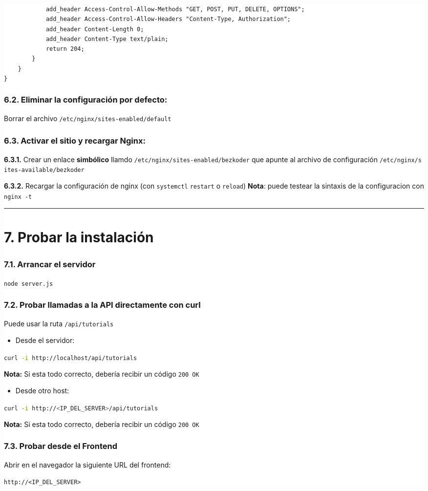 ```nginx
            add_header Access-Control-Allow-Methods "GET, POST, PUT, DELETE, OPTIONS";
            add_header Access-Control-Allow-Headers "Content-Type, Authorization";
            add_header Content-Length 0;
            add_header Content-Type text/plain;
            return 204;
        }
    }
}

```
### 6.2. Eliminar la configuración por defecto:

Borrar el archivo `/etc/nginx/sites-enabled/default`


### 6.3. Activar el sitio y recargar Nginx:

**6.3.1.** Crear un enlace **simbólico** llamdo `/etc/nginx/sites-enabled/bezkoder` que apunte al archivo de configuración `/etc/nginx/sites-available/bezkoder`

**6.3.2.** Recargar la configuración de nginx (con `systemctl` `restart` o `reload`)
**Nota**: puede testear la sintaxis de la configuracion con `nginx -t`

---
# 7. Probar la instalación

### 7.1. Arrancar el servidor
```bash
node server.js
```
### 7.2. Probar llamadas a la API directamente con curl
Puede usar la ruta `/api/tutorials`

- Desde el servidor:

```bash
curl -i http://localhost/api/tutorials
```
**Nota:** Si esta todo correcto, debería recibir un código `200 OK` 

- Desde otro host:
```bash
curl -i http://<IP_DEL_SERVER>/api/tutorials
```
**Nota:** Si esta todo correcto, debería recibir un código `200 OK` 

### 7.3. Probar desde el Frontend

Abrir en el navegador la siguiente URL del frontend:

```http
http://<IP_DEL_SERVER>
```
